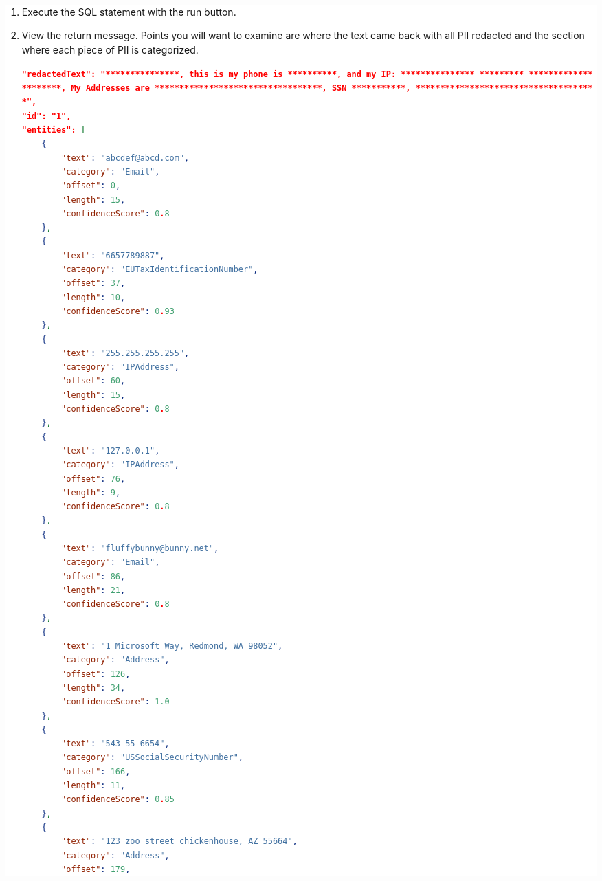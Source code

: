 1. Execute the SQL statement with the run button.

1. View the return message. Points you will want to examine are where the text came back with all PII redacted and the section where each piece of PII is categorized.

    ```JSON
    "redactedText": "***************, this is my phone is **********, and my IP: *************** ********* *********************, My Addresses are **********************************, SSN ***********, *************************************",
    "id": "1",
    "entities": [
        {
            "text": "abcdef@abcd.com",
            "category": "Email",
            "offset": 0,
            "length": 15,
            "confidenceScore": 0.8
        },
        {
            "text": "6657789887",
            "category": "EUTaxIdentificationNumber",
            "offset": 37,
            "length": 10,
            "confidenceScore": 0.93
        },
        {
            "text": "255.255.255.255",
            "category": "IPAddress",
            "offset": 60,
            "length": 15,
            "confidenceScore": 0.8
        },
        {
            "text": "127.0.0.1",
            "category": "IPAddress",
            "offset": 76,
            "length": 9,
            "confidenceScore": 0.8
        },
        {
            "text": "fluffybunny@bunny.net",
            "category": "Email",
            "offset": 86,
            "length": 21,
            "confidenceScore": 0.8
        },
        {
            "text": "1 Microsoft Way, Redmond, WA 98052",
            "category": "Address",
            "offset": 126,
            "length": 34,
            "confidenceScore": 1.0
        },
        {
            "text": "543-55-6654",
            "category": "USSocialSecurityNumber",
            "offset": 166,
            "length": 11,
            "confidenceScore": 0.85
        },
        {
            "text": "123 zoo street chickenhouse, AZ 55664",
            "category": "Address",
            "offset": 179,